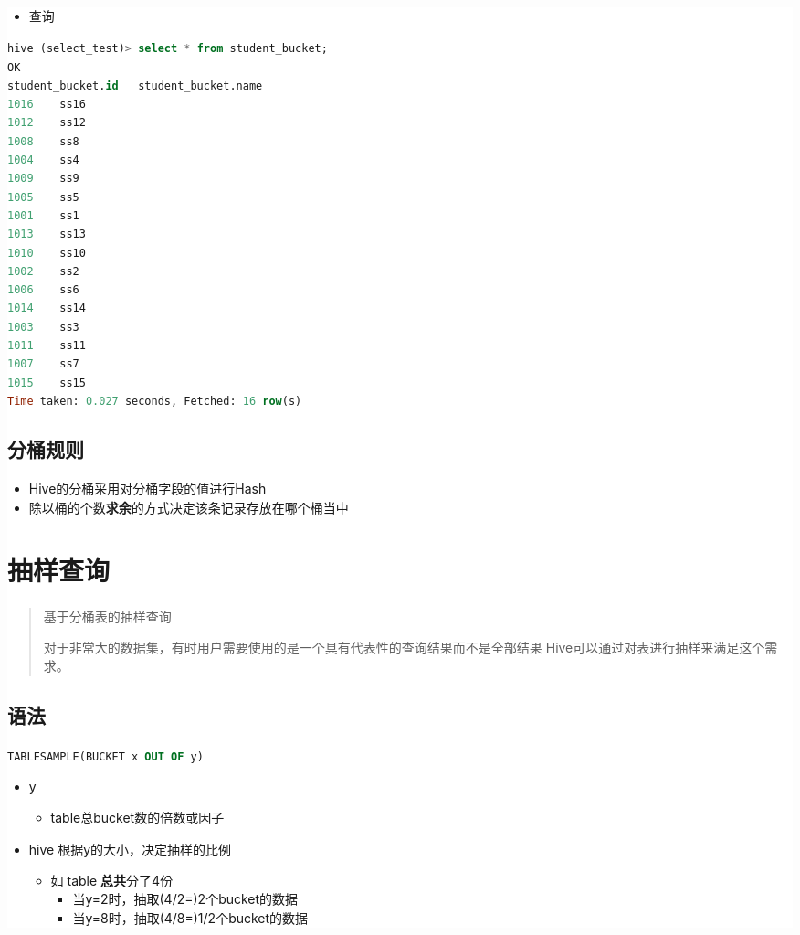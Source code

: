 - 查询

```sql
hive (select_test)> select * from student_bucket;
OK
student_bucket.id	student_bucket.name
1016	ss16
1012	ss12
1008	ss8
1004	ss4
1009	ss9
1005	ss5
1001	ss1
1013	ss13
1010	ss10
1002	ss2
1006	ss6
1014	ss14
1003	ss3
1011	ss11
1007	ss7
1015	ss15
Time taken: 0.027 seconds, Fetched: 16 row(s)
```



## 分桶规则

- Hive的分桶采用对分桶字段的值进行Hash
- 除以桶的个数**求余**的方式决定该条记录存放在哪个桶当中



# 抽样查询

> 基于分桶表的抽样查询
>
> 对于非常大的数据集，有时用户需要使用的是一个具有代表性的查询结果而不是全部结果
> Hive可以通过对表进行抽样来满足这个需求。



## 语法

```sql
TABLESAMPLE(BUCKET x OUT OF y) 
```

- y 
  
  - table总bucket数的倍数或因子
- hive 根据y的大小，决定抽样的比例
  - 如 table **总共**分了4份
    - 当y=2时，抽取(4/2=)2个bucket的数据
    - 当y=8时，抽取(4/8=)1/2个bucket的数据
